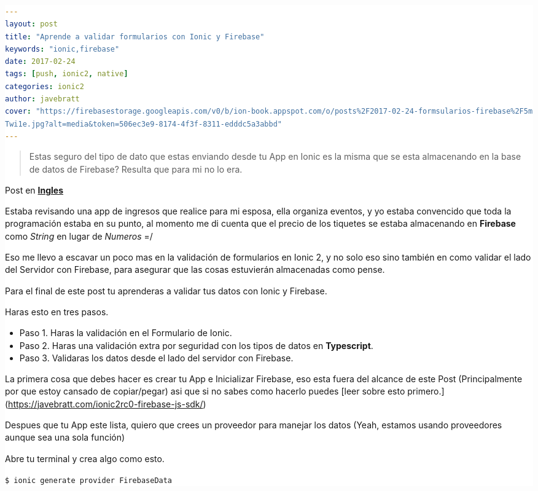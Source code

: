 ```yaml
---
layout: post
title: "Aprende a validar formularios con Ionic y Firebase"
keywords: "ionic,firebase"
date: 2017-02-24
tags: [push, ionic2, native]
categories: ionic2
author: javebratt
cover: "https://firebasestorage.googleapis.com/v0/b/ion-book.appspot.com/o/posts%2F2017-02-24-formsularios-firebase%2F5mTwi1e.jpg?alt=media&token=506ec3e9-8174-4f3f-8311-edddc5a3abbd"
---
```


> Estas seguro del tipo de dato que estas enviando desde tu App en Ionic es la misma que se esta almacenando en la base de datos de Firebase? Resulta que para mi no lo era.


<amp-img width="1024" height="512" layout="responsive" src="https://firebasestorage.googleapis.com/v0/b/ion-book.appspot.com/o/posts%2F2017-02-24-formsularios-firebase%2F5mTwi1e.jpg?alt=media&token=506ec3e9-8174-4f3f-8311-edddc5a3abbd" alt="Firebase"></amp-img>

Post en [**Ingles**](https://javebratt.com/validate-forms-ionic-firebase/) 

Estaba revisando una app de ingresos que realice para mi esposa, ella organiza eventos, y yo estaba convencido que toda la programación estaba en su punto, al momento me di cuenta que el precio de los tiquetes
se estaba almacenando en **Firebase** como *String* en lugar de *Numeros* =/

Eso me llevo a escavar un poco mas en la validación de formularios en Ionic 2, y no solo eso sino también en como validar el lado del Servidor con Firebase, para asegurar que las cosas estuvierán almacenadas como pense.

Para el final de este post tu aprenderas a validar tus datos con Ionic y Firebase.

<amp-img width="400" height="206" layout="responsive" src="https://firebasestorage.googleapis.com/v0/b/ion-book.appspot.com/o/posts%2F2017-02-24-formsularios-firebase%2Fgiphy.gif?alt=media&token=d490afb8-b578-456e-aef7-0b12962b2bb7" alt="Pic1"></amp-img>

Haras esto en tres pasos.

* Paso 1. Haras la validación en el Formulario de Ionic.
* Paso 2. Haras una validación extra por seguridad con los tipos de datos en **Typescript**. 
* Paso 3. Validaras los datos desde el lado del servidor con Firebase.

La primera cosa que debes hacer es crear tu App e Inicializar  Firebase, eso esta fuera del alcance de este Post (Principalmente por que estoy cansado de copiar/pegar) asi que si no sabes como hacerlo puedes [leer sobre esto primero.] (https://javebratt.com/ionic2rc0-firebase-js-sdk/)

Despues que tu App este lista, quiero que crees un proveedor para manejar los datos (Yeah, estamos usando proveedores aunque sea una sola función)

Abre tu terminal y crea algo como esto.

````
$ ionic generate provider FirebaseData
````
